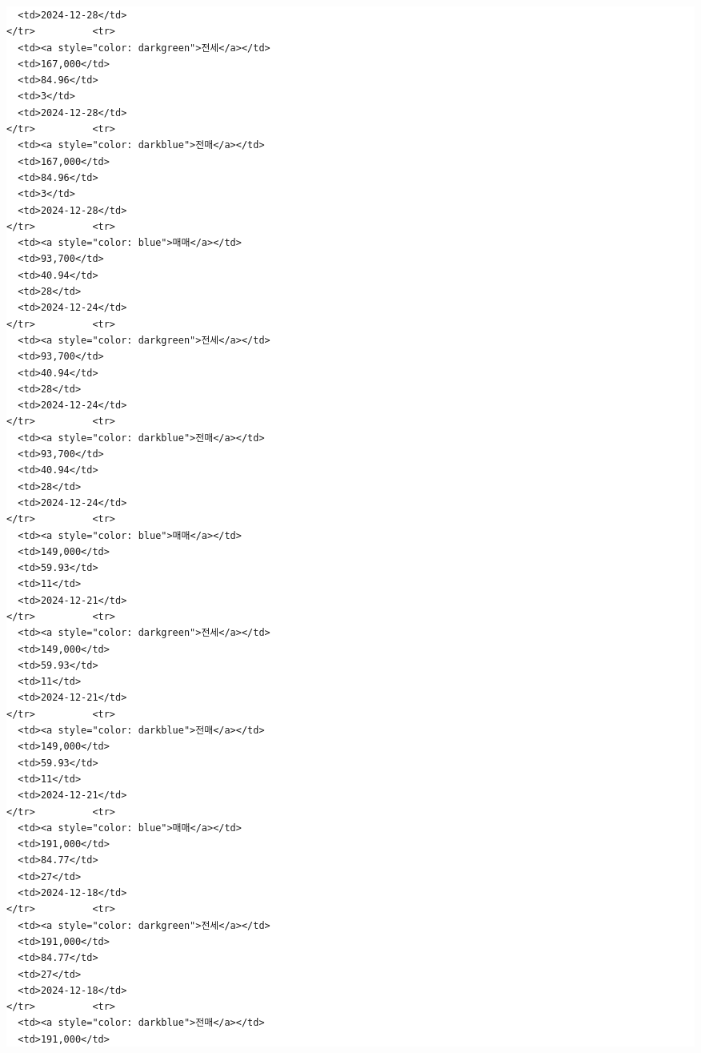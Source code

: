       <td>2024-12-28</td>
    </tr>          <tr>
      <td><a style="color: darkgreen">전세</a></td>
      <td>167,000</td>
      <td>84.96</td>
      <td>3</td>
      <td>2024-12-28</td>
    </tr>          <tr>
      <td><a style="color: darkblue">전매</a></td>
      <td>167,000</td>
      <td>84.96</td>
      <td>3</td>
      <td>2024-12-28</td>
    </tr>          <tr>
      <td><a style="color: blue">매매</a></td>
      <td>93,700</td>
      <td>40.94</td>
      <td>28</td>
      <td>2024-12-24</td>
    </tr>          <tr>
      <td><a style="color: darkgreen">전세</a></td>
      <td>93,700</td>
      <td>40.94</td>
      <td>28</td>
      <td>2024-12-24</td>
    </tr>          <tr>
      <td><a style="color: darkblue">전매</a></td>
      <td>93,700</td>
      <td>40.94</td>
      <td>28</td>
      <td>2024-12-24</td>
    </tr>          <tr>
      <td><a style="color: blue">매매</a></td>
      <td>149,000</td>
      <td>59.93</td>
      <td>11</td>
      <td>2024-12-21</td>
    </tr>          <tr>
      <td><a style="color: darkgreen">전세</a></td>
      <td>149,000</td>
      <td>59.93</td>
      <td>11</td>
      <td>2024-12-21</td>
    </tr>          <tr>
      <td><a style="color: darkblue">전매</a></td>
      <td>149,000</td>
      <td>59.93</td>
      <td>11</td>
      <td>2024-12-21</td>
    </tr>          <tr>
      <td><a style="color: blue">매매</a></td>
      <td>191,000</td>
      <td>84.77</td>
      <td>27</td>
      <td>2024-12-18</td>
    </tr>          <tr>
      <td><a style="color: darkgreen">전세</a></td>
      <td>191,000</td>
      <td>84.77</td>
      <td>27</td>
      <td>2024-12-18</td>
    </tr>          <tr>
      <td><a style="color: darkblue">전매</a></td>
      <td>191,000</td>